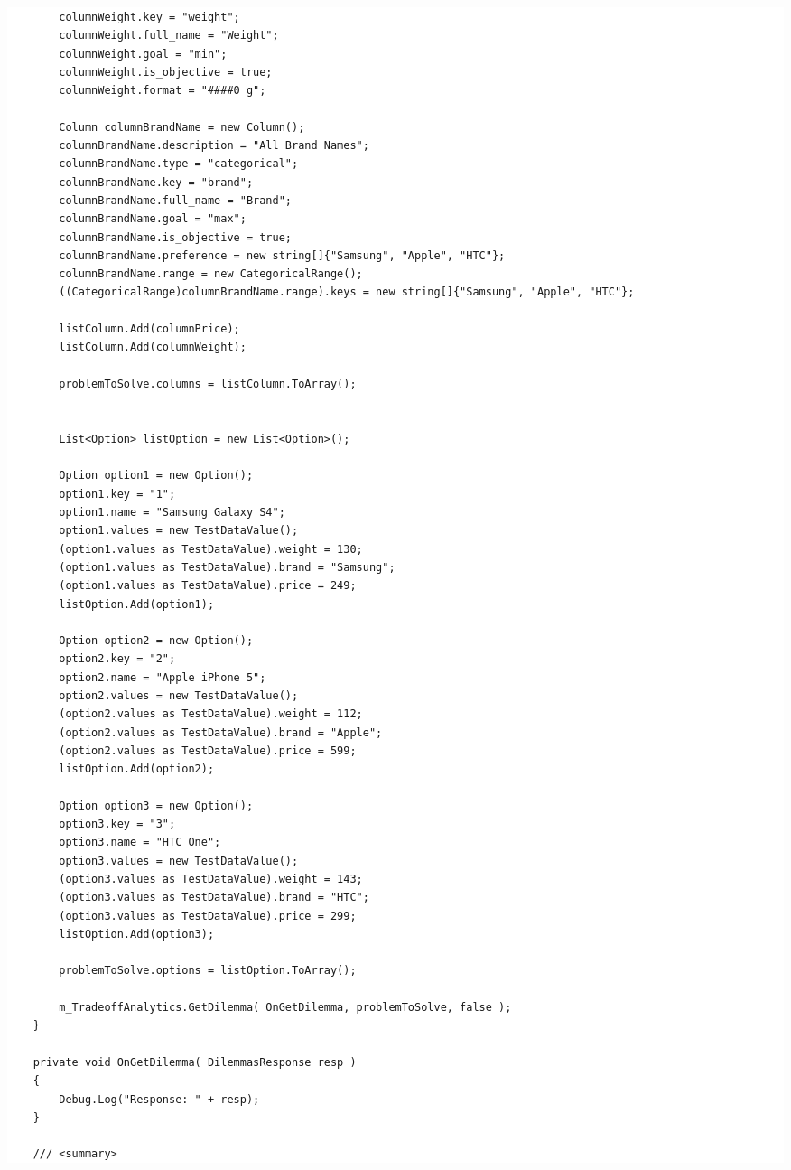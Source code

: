 ```
        columnWeight.key = "weight";
        columnWeight.full_name = "Weight";
        columnWeight.goal = "min";
        columnWeight.is_objective = true;
        columnWeight.format = "####0 g";

        Column columnBrandName = new Column();
        columnBrandName.description = "All Brand Names";
        columnBrandName.type = "categorical";
        columnBrandName.key = "brand";
        columnBrandName.full_name = "Brand";
        columnBrandName.goal = "max";
        columnBrandName.is_objective = true;
        columnBrandName.preference = new string[]{"Samsung", "Apple", "HTC"};
        columnBrandName.range = new CategoricalRange();
        ((CategoricalRange)columnBrandName.range).keys = new string[]{"Samsung", "Apple", "HTC"};

        listColumn.Add(columnPrice);
        listColumn.Add(columnWeight);

        problemToSolve.columns = listColumn.ToArray();


        List<Option> listOption = new List<Option>();

        Option option1 = new Option();
        option1.key = "1";
        option1.name = "Samsung Galaxy S4";
        option1.values = new TestDataValue();
        (option1.values as TestDataValue).weight = 130;
        (option1.values as TestDataValue).brand = "Samsung";
        (option1.values as TestDataValue).price = 249;
        listOption.Add(option1);

        Option option2 = new Option();
        option2.key = "2";
        option2.name = "Apple iPhone 5";
        option2.values = new TestDataValue();
        (option2.values as TestDataValue).weight = 112;
        (option2.values as TestDataValue).brand = "Apple";
        (option2.values as TestDataValue).price = 599;
        listOption.Add(option2);

        Option option3 = new Option();
        option3.key = "3";
        option3.name = "HTC One";
        option3.values = new TestDataValue();
        (option3.values as TestDataValue).weight = 143;
        (option3.values as TestDataValue).brand = "HTC";
        (option3.values as TestDataValue).price = 299;
        listOption.Add(option3);

        problemToSolve.options = listOption.ToArray();

        m_TradeoffAnalytics.GetDilemma( OnGetDilemma, problemToSolve, false );
	}

    private void OnGetDilemma( DilemmasResponse resp )
    {
        Debug.Log("Response: " + resp);
    }

    /// <summary>
```